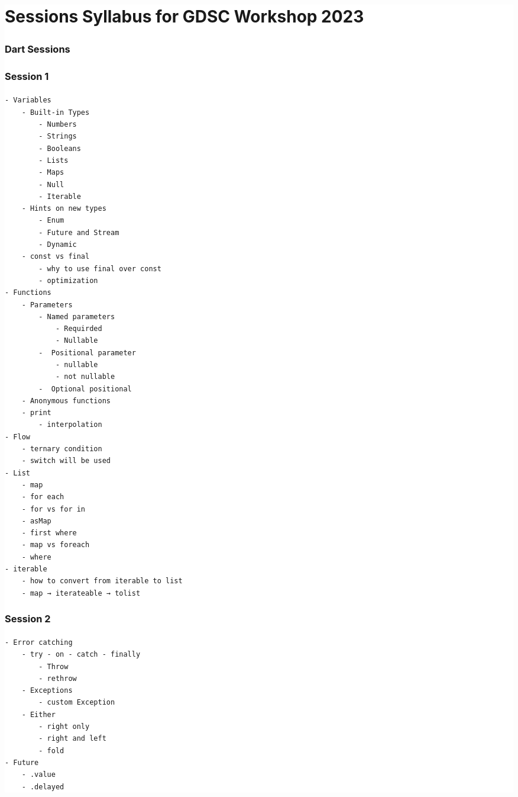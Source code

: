 
# Sessions Syllabus for GDSC Workshop 2023

### Dart Sessions 
 ### Session 1 
    - Variables 
        - Built-in Types
            - Numbers
            - Strings 
            - Booleans 
            - Lists 
            - Maps
            - Null
            - Iterable
        - Hints on new types 
            - Enum
            - Future and Stream
            - Dynamic 
        - const vs final 
            - why to use final over const
            - optimization
    - Functions 
        - Parameters
            - Named parameters
                - Requirded 
                - Nullable
            -  Positional parameter
                - nullable
                - not nullable
            -  Optional positional
        - Anonymous functions 
        - print
            - interpolation 
    - Flow 
        - ternary condition
        - switch will be used 
    - List
        - map
        - for each
        - for vs for in
        - asMap
        - first where
        - map vs foreach
        - where
    - iterable
        - how to convert from iterable to list 
        - map → iterateable → tolist
### Session 2
    - Error catching
        - try - on - catch - finally
            - Throw
            - rethrow
        - Exceptions
            - custom Exception
        - Either 
            - right only
            - right and left
            - fold 
    - Future
        - .value
        - .delayed